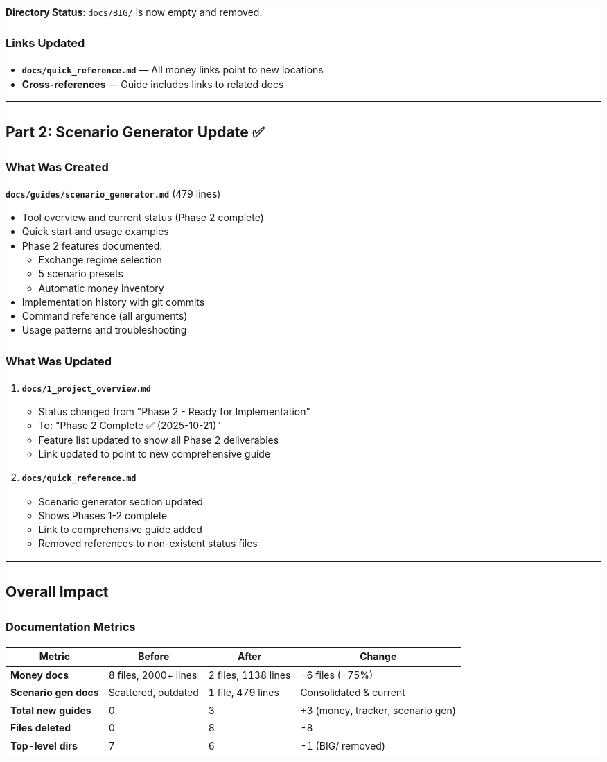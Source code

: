**Directory Status**: `docs/BIG/` is now empty and removed.

### Links Updated

- **`docs/quick_reference.md`** — All money links point to new locations
- **Cross-references** — Guide includes links to related docs

---

## Part 2: Scenario Generator Update ✅

### What Was Created

**`docs/guides/scenario_generator.md`** (479 lines)
- Tool overview and current status (Phase 2 complete)
- Quick start and usage examples
- Phase 2 features documented:
  - Exchange regime selection
  - 5 scenario presets
  - Automatic money inventory
- Implementation history with git commits
- Command reference (all arguments)
- Usage patterns and troubleshooting

### What Was Updated

1. **`docs/1_project_overview.md`**
   - Status changed from "Phase 2 - Ready for Implementation"
   - To: "Phase 2 Complete ✅ (2025-10-21)"
   - Feature list updated to show all Phase 2 deliverables
   - Link updated to point to new comprehensive guide

2. **`docs/quick_reference.md`**
   - Scenario generator section updated
   - Shows Phases 1-2 complete
   - Link to comprehensive guide added
   - Removed references to non-existent status files

---

## Overall Impact

### Documentation Metrics

| Metric | Before | After | Change |
|--------|--------|-------|--------|
| **Money docs** | 8 files, 2000+ lines | 2 files, 1138 lines | -6 files (-75%) |
| **Scenario gen docs** | Scattered, outdated | 1 file, 479 lines | Consolidated & current |
| **Total new guides** | 0 | 3 | +3 (money, tracker, scenario gen) |
| **Files deleted** | 0 | 8 | -8 |
| **Top-level dirs** | 7 | 6 | -1 (BIG/ removed) |
